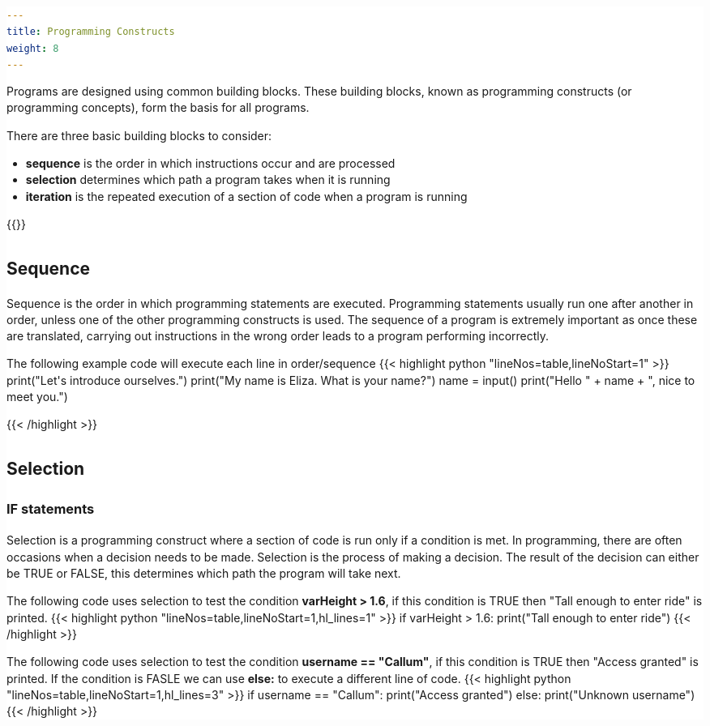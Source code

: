 ```yaml
---
title: Programming Constructs
weight: 8
---
```


Programs are designed using common building blocks. These building blocks, known as programming constructs (or programming concepts), form the basis for all programs.

There are three basic building blocks to consider:

- **sequence** is the order in which instructions occur and are processed
- **selection** determines which path a program takes when it is running
- **iteration** is the repeated execution of a section of code when a program is running


{{<youtube eSYeHlwDCNA>}}

## Sequence
Sequence is the order in which programming statements are executed. Programming statements usually run one after another in order, unless one of the other programming constructs is used. The sequence of a program is extremely important as once these are translated, carrying out instructions in the wrong order leads to a program performing incorrectly.

The following example code will execute each line in order/sequence
{{< highlight python "lineNos=table,lineNoStart=1" >}}
print("Let's introduce ourselves.")
print("My name is Eliza. What is your name?")
name = input()
print("Hello " + name + ", nice to meet you.")

{{< /highlight >}}

## Selection
### IF statements
Selection is a programming construct where a section of code is run only if a condition is met. In programming, there are often occasions when a decision needs to be made. Selection is the process of making a decision. The result of the decision can either be TRUE or FALSE, this determines which path the program will take next.

The following code uses selection to test the condition **varHeight > 1.6**, if this condition is TRUE then "Tall enough to enter ride" is printed.
{{< highlight python "lineNos=table,lineNoStart=1,hl_lines=1" >}}
if varHeight > 1.6:
	print("Tall enough to enter ride")
{{< /highlight >}}

The following code uses selection to test the condition **username == "Callum"**, if this condition is TRUE then "Access granted" is printed. If the condition is FASLE we can use **else:** to execute a different line of code.
{{< highlight python "lineNos=table,lineNoStart=1,hl_lines=3" >}}
if username == "Callum":
	print("Access granted")
else:
	print("Unknown username")
{{< /highlight >}}
